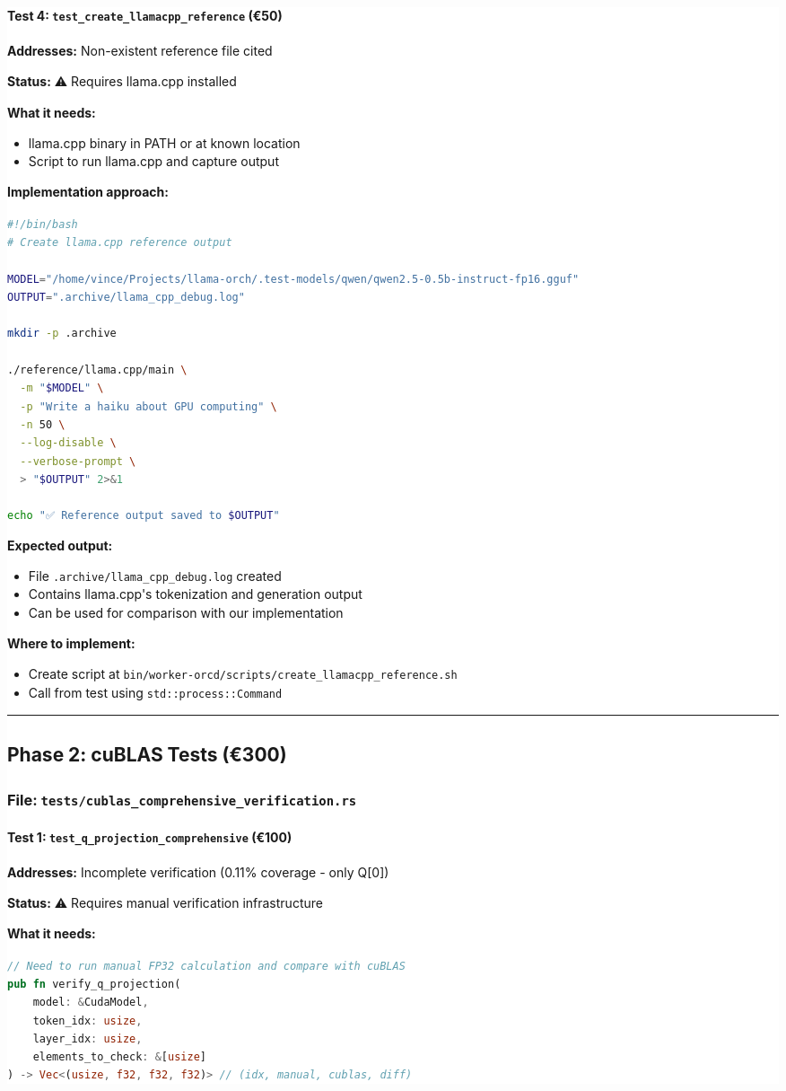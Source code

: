 
#### Test 4: `test_create_llamacpp_reference` (€50)
**Addresses:** Non-existent reference file cited

**Status:** ⚠️ Requires llama.cpp installed

**What it needs:**
- llama.cpp binary in PATH or at known location
- Script to run llama.cpp and capture output

**Implementation approach:**
```bash
#!/bin/bash
# Create llama.cpp reference output

MODEL="/home/vince/Projects/llama-orch/.test-models/qwen/qwen2.5-0.5b-instruct-fp16.gguf"
OUTPUT=".archive/llama_cpp_debug.log"

mkdir -p .archive

./reference/llama.cpp/main \
  -m "$MODEL" \
  -p "Write a haiku about GPU computing" \
  -n 50 \
  --log-disable \
  --verbose-prompt \
  > "$OUTPUT" 2>&1

echo "✅ Reference output saved to $OUTPUT"
```

**Expected output:**
- File `.archive/llama_cpp_debug.log` created
- Contains llama.cpp's tokenization and generation output
- Can be used for comparison with our implementation

**Where to implement:**
- Create script at `bin/worker-orcd/scripts/create_llamacpp_reference.sh`
- Call from test using `std::process::Command`

---

## Phase 2: cuBLAS Tests (€300)

### File: `tests/cublas_comprehensive_verification.rs`

#### Test 1: `test_q_projection_comprehensive` (€100)
**Addresses:** Incomplete verification (0.11% coverage - only Q[0])

**Status:** ⚠️ Requires manual verification infrastructure

**What it needs:**
```rust
// Need to run manual FP32 calculation and compare with cuBLAS
pub fn verify_q_projection(
    model: &CudaModel,
    token_idx: usize,
    layer_idx: usize,
    elements_to_check: &[usize]
) -> Vec<(usize, f32, f32, f32)> // (idx, manual, cublas, diff)
```
